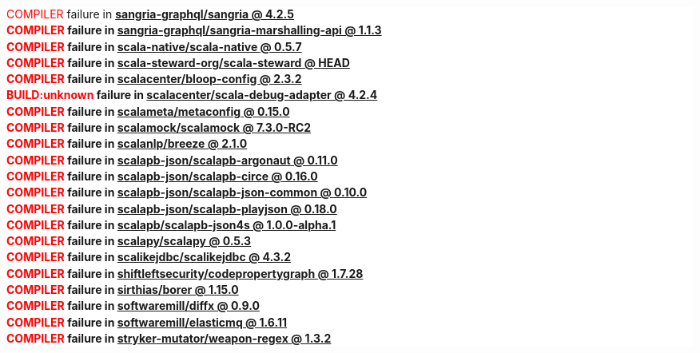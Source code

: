 <span style="color:red">COMPILER</span> failure in <span style="font-weight:bold"><a href="https://github.com/VirtusLab/community-build3/actions/runs/13730900562/job/38408590073">sangria-graphql/sangria @ 4.2.5</a><br>
<span style="color:red">COMPILER</span> failure in <span style="font-weight:bold"><a href="https://github.com/VirtusLab/community-build3/actions/runs/13730827980/job/38407548767">sangria-graphql/sangria-marshalling-api @ 1.1.3</a><br>
<span style="color:red">COMPILER</span> failure in <span style="font-weight:bold"><a href="https://github.com/VirtusLab/community-build3/actions/runs/13730900562/job/38408604120">scala-native/scala-native @ 0.5.7</a><br>
<span style="color:red">COMPILER</span> failure in <span style="font-weight:bold"><a href="https://github.com/VirtusLab/community-build3/actions/runs/13730900562/job/38408606834">scala-steward-org/scala-steward @ HEAD</a><br>
<span style="color:red">COMPILER</span> failure in <span style="font-weight:bold"><a href="https://github.com/VirtusLab/community-build3/actions/runs/13730827980/job/38407556437">scalacenter/bloop-config @ 2.3.2</a><br>
<span style="color:red">BUILD:unknown</span> failure in <span style="font-weight:bold"><a href="https://github.com/VirtusLab/community-build3/actions/runs/13730900562/job/38408620974">scalacenter/scala-debug-adapter @ 4.2.4</a><br>
<span style="color:red">COMPILER</span> failure in <span style="font-weight:bold"><a href="https://github.com/VirtusLab/community-build3/actions/runs/13730900562/job/38408625737">scalameta/metaconfig @ 0.15.0</a><br>
<span style="color:red">COMPILER</span> failure in <span style="font-weight:bold"><a href="https://github.com/VirtusLab/community-build3/actions/runs/13730900562/job/38408628605">scalamock/scalamock @ 7.3.0-RC2</a><br>
<span style="color:red">COMPILER</span> failure in <span style="font-weight:bold"><a href="https://github.com/VirtusLab/community-build3/actions/runs/13730900562/job/38408630069">scalanlp/breeze @ 2.1.0</a><br>
<span style="color:red">COMPILER</span> failure in <span style="font-weight:bold"><a href="https://github.com/VirtusLab/community-build3/actions/runs/13730827980/job/38407564911">scalapb-json/scalapb-argonaut @ 0.11.0</a><br>
<span style="color:red">COMPILER</span> failure in <span style="font-weight:bold"><a href="https://github.com/VirtusLab/community-build3/actions/runs/13730900562/job/38408631290">scalapb-json/scalapb-circe @ 0.16.0</a><br>
<span style="color:red">COMPILER</span> failure in <span style="font-weight:bold"><a href="https://github.com/VirtusLab/community-build3/actions/runs/13730827980/job/38407565824">scalapb-json/scalapb-json-common @ 0.10.0</a><br>
<span style="color:red">COMPILER</span> failure in <span style="font-weight:bold"><a href="https://github.com/VirtusLab/community-build3/actions/runs/13730900562/job/38408631817">scalapb-json/scalapb-playjson @ 0.18.0</a><br>
<span style="color:red">COMPILER</span> failure in <span style="font-weight:bold"><a href="https://github.com/VirtusLab/community-build3/actions/runs/13730900562/job/38408635551">scalapb/scalapb-json4s @ 1.0.0-alpha.1</a><br>
<span style="color:red">COMPILER</span> failure in <span style="font-weight:bold"><a href="https://github.com/VirtusLab/community-build3/actions/runs/13730900562/job/38408639685">scalapy/scalapy @ 0.5.3</a><br>
<span style="color:red">COMPILER</span> failure in <span style="font-weight:bold"><a href="https://github.com/VirtusLab/community-build3/actions/runs/13730900562/job/38408646624">scalikejdbc/scalikejdbc @ 4.3.2</a><br>
<span style="color:red">COMPILER</span> failure in <span style="font-weight:bold"><a href="https://github.com/VirtusLab/community-build3/actions/runs/13730900562/job/38408664432">shiftleftsecurity/codepropertygraph @ 1.7.28</a><br>
<span style="color:red">COMPILER</span> failure in <span style="font-weight:bold"><a href="https://github.com/VirtusLab/community-build3/actions/runs/13730900562/job/38408668115">sirthias/borer @ 1.15.0</a><br>
<span style="color:red">COMPILER</span> failure in <span style="font-weight:bold"><a href="https://github.com/VirtusLab/community-build3/actions/runs/13730900562/job/38408482461">softwaremill/diffx @ 0.9.0</a><br>
<span style="color:red">COMPILER</span> failure in <span style="font-weight:bold"><a href="https://github.com/VirtusLab/community-build3/actions/runs/13730900562/job/38408483458">softwaremill/elasticmq @ 1.6.11</a><br>
<span style="color:red">COMPILER</span> failure in <span style="font-weight:bold"><a href="https://github.com/VirtusLab/community-build3/actions/runs/13730900562/job/38408505954">stryker-mutator/weapon-regex @ 1.3.2</a><br>